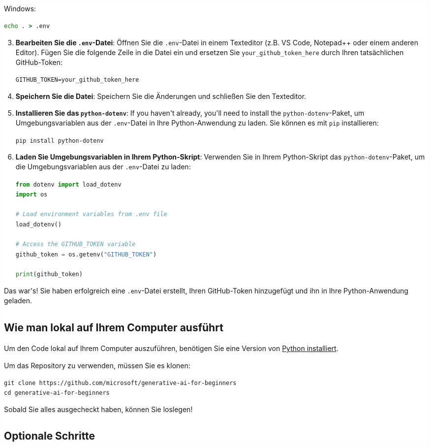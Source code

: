    Windows:
   ```cmd
   echo . > .env
   ```

3. **Bearbeiten Sie die `.env`-Datei**: Öffnen Sie die `.env`-Datei in einem Texteditor (z.B. VS Code, Notepad++ oder einem anderen Editor). Fügen Sie die folgende Zeile in die Datei ein und ersetzen Sie `your_github_token_here` durch Ihren tatsächlichen GitHub-Token:

   ```env
   GITHUB_TOKEN=your_github_token_here
   ```

4. **Speichern Sie die Datei**: Speichern Sie die Änderungen und schließen Sie den Texteditor.

5. **Installieren Sie das `python-dotenv`**: If you haven't already, you'll need to install the `python-dotenv`-Paket, um Umgebungsvariablen aus der `.env`-Datei in Ihre Python-Anwendung zu laden. Sie können es mit `pip` installieren:

   ```bash
   pip install python-dotenv
   ```

6. **Laden Sie Umgebungsvariablen in Ihrem Python-Skript**: Verwenden Sie in Ihrem Python-Skript das `python-dotenv`-Paket, um die Umgebungsvariablen aus der `.env`-Datei zu laden:

   ```python
   from dotenv import load_dotenv
   import os

   # Load environment variables from .env file
   load_dotenv()

   # Access the GITHUB_TOKEN variable
   github_token = os.getenv("GITHUB_TOKEN")

   print(github_token)
   ```

Das war's! Sie haben erfolgreich eine `.env`-Datei erstellt, Ihren GitHub-Token hinzugefügt und ihn in Ihre Python-Anwendung geladen.

## Wie man lokal auf Ihrem Computer ausführt

Um den Code lokal auf Ihrem Computer auszuführen, benötigen Sie eine Version von [Python installiert](https://www.python.org/downloads/?WT.mc_id=academic-105485-koreyst).

Um das Repository zu verwenden, müssen Sie es klonen:

```shell
git clone https://github.com/microsoft/generative-ai-for-beginners
cd generative-ai-for-beginners
```

Sobald Sie alles ausgecheckt haben, können Sie loslegen!

## Optionale Schritte
